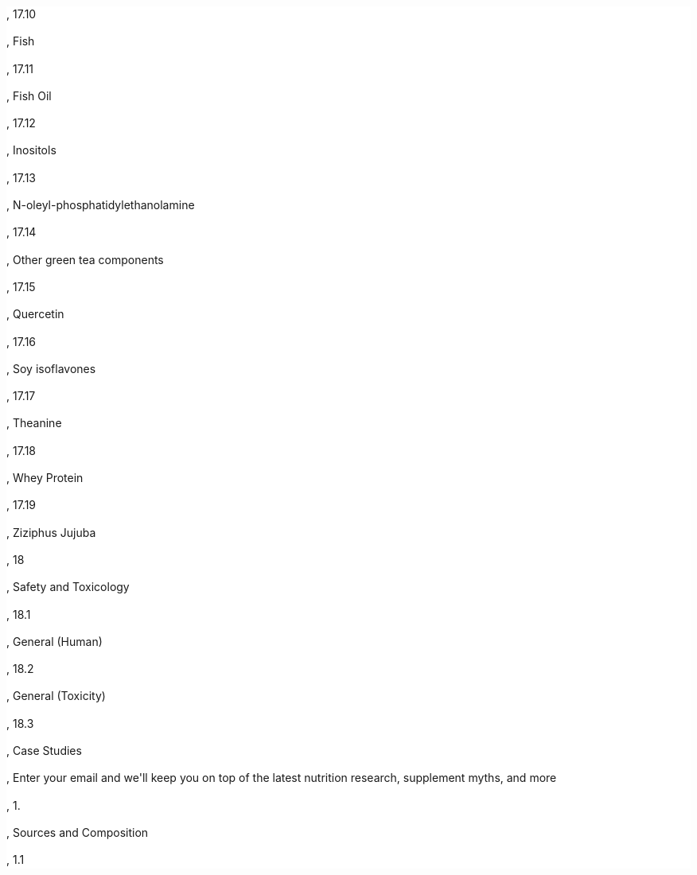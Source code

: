 , 17.10

, Fish

, 17.11

, Fish Oil

, 17.12

, Inositols

, 17.13

, N-oleyl-phosphatidylethanolamine

, 17.14

, Other green tea components

, 17.15

, Quercetin

, 17.16

, Soy isoflavones

, 17.17

, Theanine

, 17.18

, Whey Protein

, 17.19

, Ziziphus Jujuba

, 18

, Safety and Toxicology

, 18.1

, General (Human)

, 18.2

, General (Toxicity)

, 18.3

, Case Studies

, Enter your email and we'll keep you on top of the latest nutrition research, supplement myths, and more

, 1.

, Sources and Composition

, 1.1

